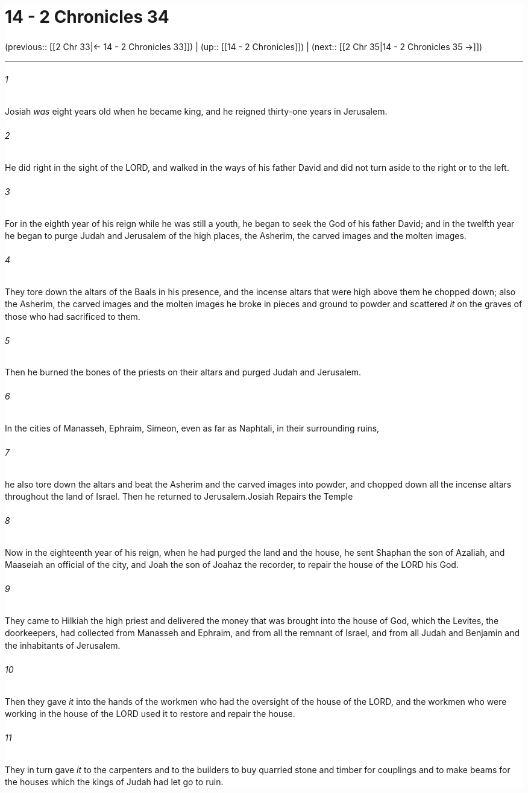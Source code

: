 # 14 - 2 Chronicles 34

(previous:: [[2 Chr 33|← 14 - 2 Chronicles 33]]) | (up:: [[14 - 2 Chronicles]]) | (next:: [[2 Chr 35|14 - 2 Chronicles 35 →]])

***


###### 1 
Josiah _was_ eight years old when he became king, and he reigned thirty-one years in Jerusalem. 

###### 2 
He did right in the sight of the LORD, and walked in the ways of his father David and did not turn aside to the right or to the left. 

###### 3 
For in the eighth year of his reign while he was still a youth, he began to seek the God of his father David; and in the twelfth year he began to purge Judah and Jerusalem of the high places, the Asherim, the carved images and the molten images. 

###### 4 
They tore down the altars of the Baals in his presence, and the incense altars that were high above them he chopped down; also the Asherim, the carved images and the molten images he broke in pieces and ground to powder and scattered _it_ on the graves of those who had sacrificed to them. 

###### 5 
Then he burned the bones of the priests on their altars and purged Judah and Jerusalem. 

###### 6 
In the cities of Manasseh, Ephraim, Simeon, even as far as Naphtali, in their surrounding ruins, 

###### 7 
he also tore down the altars and beat the Asherim and the carved images into powder, and chopped down all the incense altars throughout the land of Israel. Then he returned to Jerusalem.Josiah Repairs the Temple 

###### 8 
Now in the eighteenth year of his reign, when he had purged the land and the house, he sent Shaphan the son of Azaliah, and Maaseiah an official of the city, and Joah the son of Joahaz the recorder, to repair the house of the LORD his God. 

###### 9 
They came to Hilkiah the high priest and delivered the money that was brought into the house of God, which the Levites, the doorkeepers, had collected from Manasseh and Ephraim, and from all the remnant of Israel, and from all Judah and Benjamin and the inhabitants of Jerusalem. 

###### 10 
Then they gave _it_ into the hands of the workmen who had the oversight of the house of the LORD, and the workmen who were working in the house of the LORD used it to restore and repair the house. 

###### 11 
They in turn gave _it_ to the carpenters and to the builders to buy quarried stone and timber for couplings and to make beams for the houses which the kings of Judah had let go to ruin. 
